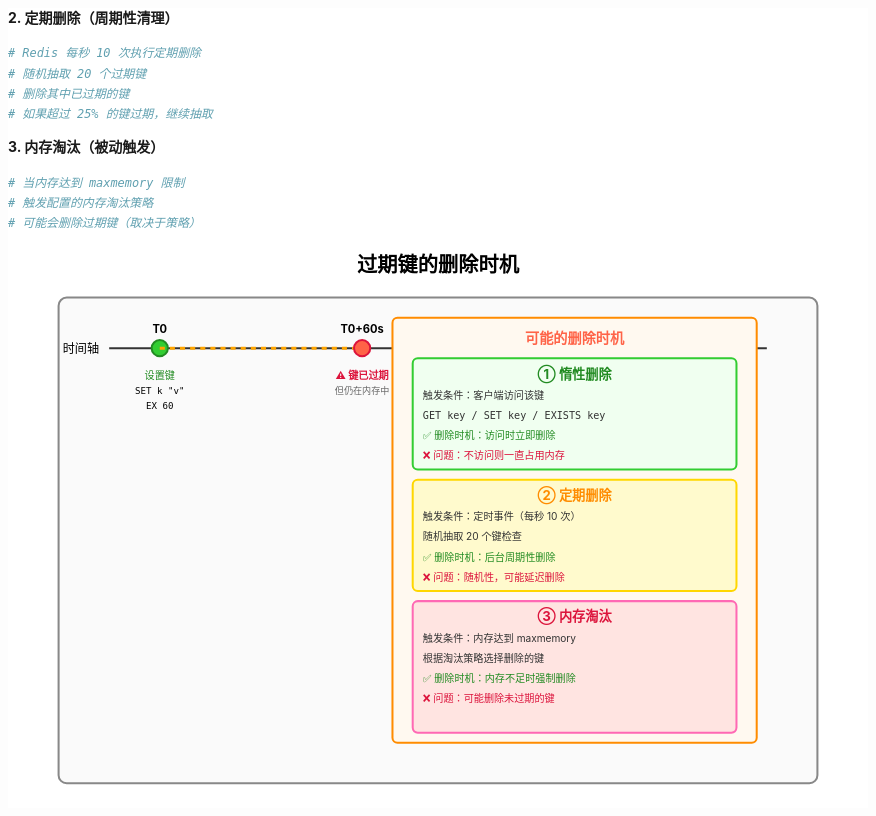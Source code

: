 **2. 定期删除（周期性清理）**
```bash
# Redis 每秒 10 次执行定期删除
# 随机抽取 20 个过期键
# 删除其中已过期的键
# 如果超过 25% 的键过期，继续抽取
```

**3. 内存淘汰（被动触发）**
```bash
# 当内存达到 maxmemory 限制
# 触发配置的内存淘汰策略
# 可能会删除过期键（取决于策略）
```

<svg viewBox="0 0 850 550" xmlns="http://www.w3.org/2000/svg">
<defs>
<marker id="arrow4" markerWidth="10" markerHeight="7" refX="9" refY="3.5" orient="auto"><polygon points="0 0, 10 3.5, 0 7" fill="#666"/></marker>
</defs>
<text x="425" y="25" text-anchor="middle" font-size="20" font-weight="bold">过期键的删除时机</text>
<rect x="50" y="50" width="750" height="480" fill="#fafafa" stroke="#888" stroke-width="2" rx="8"/>
<line x1="100" y1="100" x2="750" y2="100" stroke="#333" stroke-width="2"/>
<text x="90" y="105" text-anchor="end" font-size="12">时间轴</text>
<circle cx="150" cy="100" r="8" fill="#32cd32" stroke="#228b22" stroke-width="2"/>
<text x="150" y="85" text-anchor="middle" font-size="11" font-weight="bold">T0</text>
<text x="150" y="130" text-anchor="middle" font-size="10" fill="#228b22">设置键</text>
<text x="150" y="145" text-anchor="middle" font-size="9" font-family="monospace">SET k "v"</text>
<text x="150" y="160" text-anchor="middle" font-size="9" font-family="monospace">EX 60</text>
<line x1="150" y1="100" x2="350" y2="100" stroke="#ffa500" stroke-width="3" stroke-dasharray="5,5"/>
<circle cx="350" cy="100" r="8" fill="#ff6347" stroke="#dc143c" stroke-width="2"/>
<text x="350" y="85" text-anchor="middle" font-size="11" font-weight="bold">T0+60s</text>
<text x="350" y="130" text-anchor="middle" font-size="10" fill="#dc143c" font-weight="bold">⚠️ 键已过期</text>
<text x="350" y="145" text-anchor="middle" font-size="9" fill="#666">但仍在内存中</text>
<rect x="380" y="70" width="360" height="420" fill="#fff9f0" stroke="#ff8c00" stroke-width="2" rx="5"/>
<text x="560" y="95" text-anchor="middle" font-size="14" font-weight="bold" fill="#ff6347">可能的删除时机</text>
<rect x="400" y="110" width="320" height="110" fill="#f0fff0" stroke="#32cd32" stroke-width="2" rx="5"/>
<text x="560" y="130" text-anchor="middle" font-size="13" font-weight="bold" fill="#228b22">① 惰性删除</text>
<text x="410" y="150" font-size="10" fill="#333">触发条件：客户端访问该键</text>
<text x="410" y="170" font-size="10" fill="#333" font-family="monospace">GET key / SET key / EXISTS key</text>
<text x="410" y="190" font-size="10" fill="#228b22">✅ 删除时机：访问时立即删除</text>
<text x="410" y="210" font-size="10" fill="#dc143c">❌ 问题：不访问则一直占用内存</text>
<rect x="400" y="230" width="320" height="110" fill="#fffacd" stroke="#ffd700" stroke-width="2" rx="5"/>
<text x="560" y="250" text-anchor="middle" font-size="13" font-weight="bold" fill="#ff8c00">② 定期删除</text>
<text x="410" y="270" font-size="10" fill="#333">触发条件：定时事件（每秒 10 次）</text>
<text x="410" y="290" font-size="10" fill="#333">随机抽取 20 个键检查</text>
<text x="410" y="310" font-size="10" fill="#228b22">✅ 删除时机：后台周期性删除</text>
<text x="410" y="330" font-size="10" fill="#dc143c">❌ 问题：随机性，可能延迟删除</text>
<rect x="400" y="350" width="320" height="130" fill="#ffe4e1" stroke="#ff69b4" stroke-width="2" rx="5"/>
<text x="560" y="370" text-anchor="middle" font-size="13" font-weight="bold" fill="#dc143c">③ 内存淘汰</text>
<text x="410" y="390" font-size="10" fill="#333">触发条件：内存达到 maxmemory</text>
<text x="410" y="410" font-size="10" fill="#333">根据淘汰策略选择删除的键</text>
<text x="410" y="430" font-size="10" fill="#228b22">✅ 删除时机：内存不足时强制删除</text>
<text x="410" y="450" font-size="10" fill="#dc143c">❌ 问题：可能删除未过期的键</text>